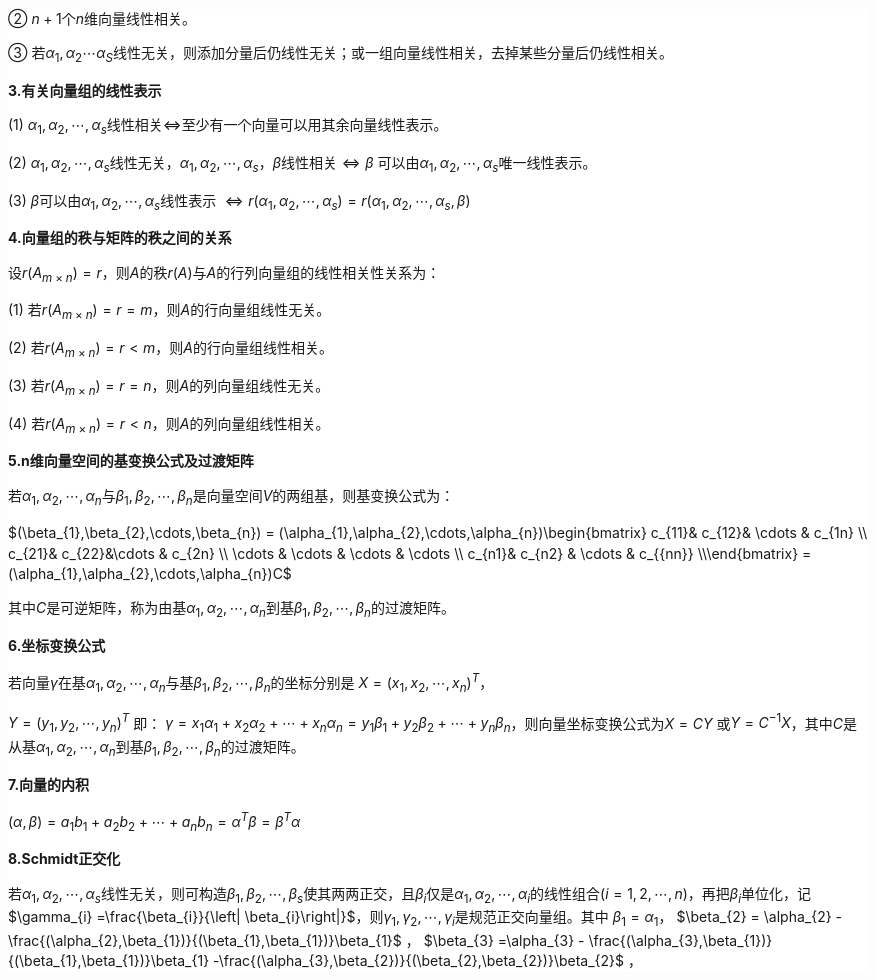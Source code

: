 ② $n + 1$个$n$维向量线性相关。

③ 若$\alpha_{1},\alpha_{2}\cdots\alpha_{S}$线性无关，则添加分量后仍线性无关；或一组向量线性相关，去掉某些分量后仍线性相关。

**3.有关向量组的线性表示**

(1) $\alpha_{1},\alpha_{2},\cdots,\alpha_{s}$线性相关$\Leftrightarrow$至少有一个向量可以用其余向量线性表示。

(2) $\alpha_{1},\alpha_{2},\cdots,\alpha_{s}$线性无关，$\alpha_{1},\alpha_{2},\cdots,\alpha_{s}$，$\beta$线性相关$\Leftrightarrow\beta$ 可以由$\alpha_{1},\alpha_{2},\cdots,\alpha_{s}$唯一线性表示。

(3) $\beta$可以由$\alpha_{1},\alpha_{2},\cdots,\alpha_{s}$线性表示
$\Leftrightarrow r(\alpha_{1},\alpha_{2},\cdots,\alpha_{s}) =r(\alpha_{1},\alpha_{2},\cdots,\alpha_{s},\beta)$

**4.向量组的秩与矩阵的秩之间的关系**

设$r(A_{m \times n}) =r$，则$A$的秩$r(A)$与$A$的行列向量组的线性相关性关系为：

(1) 若$r(A_{m \times n}) = r = m$，则$A$的行向量组线性无关。

(2) 若$r(A_{m \times n}) = r < m$，则$A$的行向量组线性相关。

(3) 若$r(A_{m \times n}) = r = n$，则$A$的列向量组线性无关。

(4) 若$r(A_{m \times n}) = r < n$，则$A$的列向量组线性相关。

**5.**$\mathbf{n}$**维向量空间的基变换公式及过渡矩阵**

若$\alpha_{1},\alpha_{2},\cdots,\alpha_{n}$与$\beta_{1},\beta_{2},\cdots,\beta_{n}$是向量空间$V$的两组基，则基变换公式为：

$(\beta_{1},\beta_{2},\cdots,\beta_{n}) = (\alpha_{1},\alpha_{2},\cdots,\alpha_{n})\begin{bmatrix}  c_{11}& c_{12}& \cdots & c_{1n} \\  c_{21}& c_{22}&\cdots & c_{2n} \\ \cdots & \cdots & \cdots & \cdots \\  c_{n1}& c_{n2} & \cdots & c_{{nn}} \\\end{bmatrix} = (\alpha_{1},\alpha_{2},\cdots,\alpha_{n})C$

其中$C$是可逆矩阵，称为由基$\alpha_{1},\alpha_{2},\cdots,\alpha_{n}$到基$\beta_{1},\beta_{2},\cdots,\beta_{n}$的过渡矩阵。

**6.坐标变换公式**

若向量$\gamma$在基$\alpha_{1},\alpha_{2},\cdots,\alpha_{n}$与基$\beta_{1},\beta_{2},\cdots,\beta_{n}$的坐标分别是
$X = {(x_{1},x_{2},\cdots,x_{n})}^{T}$，

$Y = \left( y_{1},y_{2},\cdots,y_{n} \right)^{T}$ 即： $\gamma =x_{1}\alpha_{1} + x_{2}\alpha_{2} + \cdots + x_{n}\alpha_{n} = y_{1}\beta_{1} +y_{2}\beta_{2} + \cdots + y_{n}\beta_{n}$，则向量坐标变换公式为$X = CY$ 或$Y = C^{- 1}X$，其中$C$是从基$\alpha_{1},\alpha_{2},\cdots,\alpha_{n}$到基$\beta_{1},\beta_{2},\cdots,\beta_{n}$的过渡矩阵。

**7.向量的内积**

$(\alpha,\beta) = a_{1}b_{1} + a_{2}b_{2} + \cdots + a_{n}b_{n} = \alpha^{T}\beta = \beta^{T}\alpha$

**8.Schmidt正交化**

若$\alpha_{1},\alpha_{2},\cdots,\alpha_{s}$线性无关，则可构造$\beta_{1},\beta_{2},\cdots,\beta_{s}$使其两两正交，且$\beta_{i}$仅是$\alpha_{1},\alpha_{2},\cdots,\alpha_{i}$的线性组合$(i= 1,2,\cdots,n)$，再把$\beta_{i}$单位化，记$\gamma_{i} =\frac{\beta_{i}}{\left| \beta_{i}\right|}$，则$\gamma_{1},\gamma_{2},\cdots,\gamma_{i}$是规范正交向量组。其中
$\beta_{1} = \alpha_{1}$， $\beta_{2} = \alpha_{2} -\frac{(\alpha_{2},\beta_{1})}{(\beta_{1},\beta_{1})}\beta_{1}$ ， $\beta_{3} =\alpha_{3} - \frac{(\alpha_{3},\beta_{1})}{(\beta_{1},\beta_{1})}\beta_{1} -\frac{(\alpha_{3},\beta_{2})}{(\beta_{2},\beta_{2})}\beta_{2}$ ，
